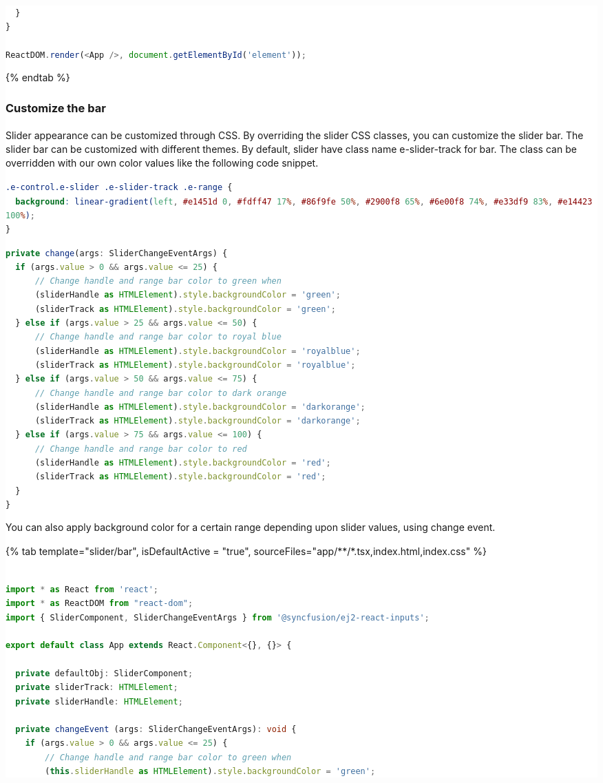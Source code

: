 ```typescript
  }
}

ReactDOM.render(<App />, document.getElementById('element'));
```

{% endtab %}

### Customize the bar

Slider appearance can be customized through CSS. By overriding the slider CSS classes, you can customize the slider bar.
The slider bar can be customized with different themes. By default, slider have class name e-slider-track for bar. The
class can be overridden with our own color values like the following code snippet.

```css
.e-control.e-slider .e-slider-track .e-range {
  background: linear-gradient(left, #e1451d 0, #fdff47 17%, #86f9fe 50%, #2900f8 65%, #6e00f8 74%, #e33df9 83%, #e14423 100%);
}
```

```typescript
private change(args: SliderChangeEventArgs) {
  if (args.value > 0 && args.value <= 25) {
      // Change handle and range bar color to green when
      (sliderHandle as HTMLElement).style.backgroundColor = 'green';
      (sliderTrack as HTMLElement).style.backgroundColor = 'green';
  } else if (args.value > 25 && args.value <= 50) {
      // Change handle and range bar color to royal blue
      (sliderHandle as HTMLElement).style.backgroundColor = 'royalblue';
      (sliderTrack as HTMLElement).style.backgroundColor = 'royalblue';
  } else if (args.value > 50 && args.value <= 75) {
      // Change handle and range bar color to dark orange
      (sliderHandle as HTMLElement).style.backgroundColor = 'darkorange';
      (sliderTrack as HTMLElement).style.backgroundColor = 'darkorange';
  } else if (args.value > 75 && args.value <= 100) {
      // Change handle and range bar color to red
      (sliderHandle as HTMLElement).style.backgroundColor = 'red';
      (sliderTrack as HTMLElement).style.backgroundColor = 'red';
  }
}
```

You can also apply background color for a certain range depending upon slider values, using change event.

{% tab template="slider/bar", isDefaultActive = "true", sourceFiles="app/**/*.tsx,index.html,index.css" %}

```typescript

import * as React from 'react';
import * as ReactDOM from "react-dom";
import { SliderComponent, SliderChangeEventArgs } from '@syncfusion/ej2-react-inputs';

export default class App extends React.Component<{}, {}> {

  private defaultObj: SliderComponent;
  private sliderTrack: HTMLElement;
  private sliderHandle: HTMLElement;

  private changeEvent (args: SliderChangeEventArgs): void {
    if (args.value > 0 && args.value <= 25) {
        // Change handle and range bar color to green when
        (this.sliderHandle as HTMLElement).style.backgroundColor = 'green';
```